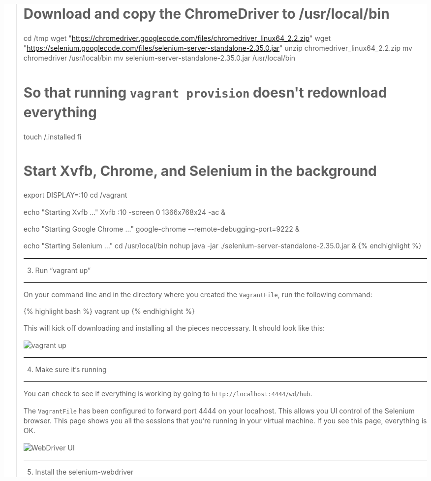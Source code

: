 >   # Download and copy the ChromeDriver to /usr/local/bin
>   cd /tmp
>   wget "https://chromedriver.googlecode.com/files/chromedriver_linux64_2.2.zip"
>   wget "https://selenium.googlecode.com/files/selenium-server-standalone-2.35.0.jar"
>   unzip chromedriver_linux64_2.2.zip
>   mv chromedriver /usr/local/bin
>   mv selenium-server-standalone-2.35.0.jar /usr/local/bin
> 
>   # So that running `vagrant provision` doesn't redownload everything
>   touch /.installed
> fi
> 
> # Start Xvfb, Chrome, and Selenium in the background
> export DISPLAY=:10
> cd /vagrant
> 
> echo "Starting Xvfb ..."
> Xvfb :10 -screen 0 1366x768x24 -ac &
> 
> echo "Starting Google Chrome ..."
> google-chrome --remote-debugging-port=9222 &
> 
> echo "Starting Selenium ..."
> cd /usr/local/bin
> nohup java -jar ./selenium-server-standalone-2.35.0.jar &
> {% endhighlight %}
> 
> * * * * *
> 
> 3. Run “vagrant up”
> ---------------------
> 
> On your command line and in the directory where you created the
> `VagrantFile`, run the following command:
> 
> {% highlight bash %}
> vagrant up
> {% endhighlight %}
> 
> This will kick off downloading and installing all the pieces neccessary.
> It should look like this:
> 
> ![vagrant up](http://www.chrisle.me/wp-content/uploads/2013/08/Screen-Shot-2013-08-18-at-12.35.54-PM.png)
> 
> * * * * *
> 
> 4. Make sure it’s running
> ---------------------------
> 
> You can check to see if everything is working by going to
> `http://localhost:4444/wd/hub`.
> 
> The `VagrantFile` has been configured to forward port 4444 on your
> localhost. This allows you UI control of the Selenium browser. This page
> shows you all the sessions that you’re running in your virtual machine.
> If you see this page, everything is OK.
> 
> ![WebDriver UI](http://www.chrisle.me/wp-content/uploads/2013/08/Screen-Shot-2013-08-18-at-12.32.08-PM.png)
> 
> * * * * *
> 
> 5. Install the selenium-webdriver